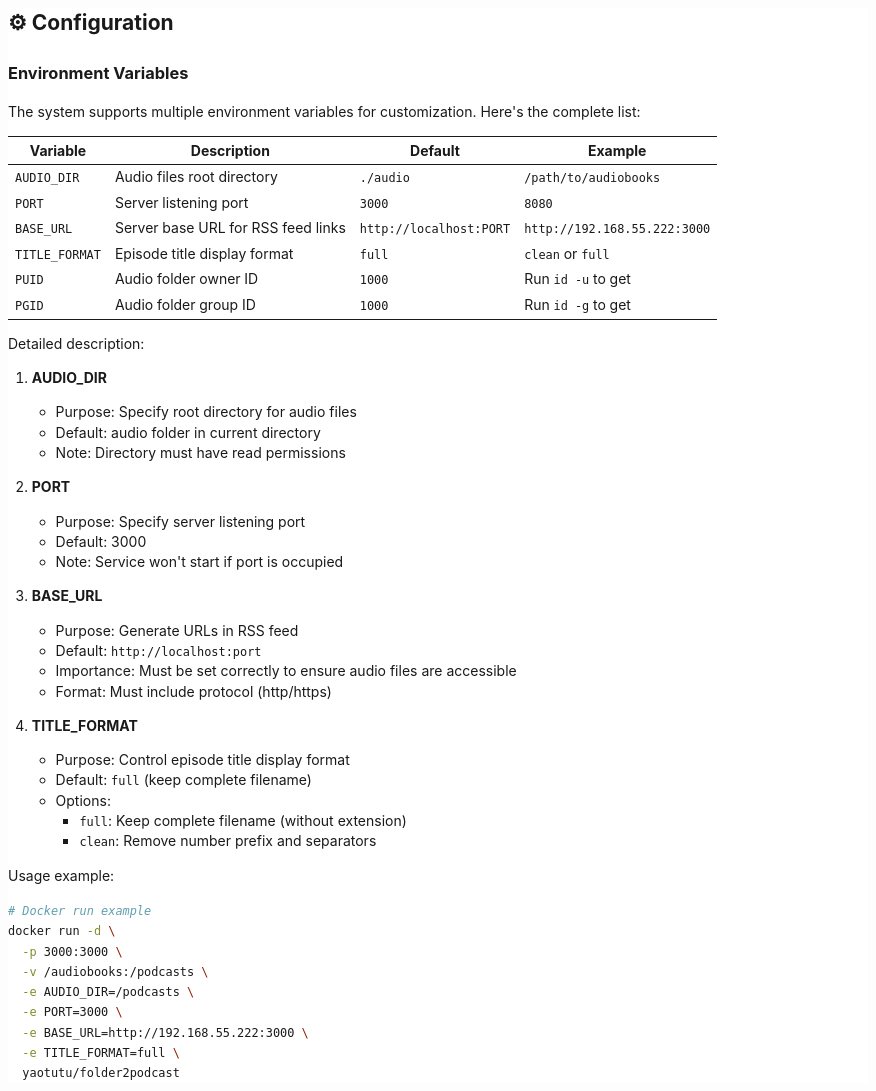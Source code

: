 ## ⚙️ Configuration

### Environment Variables

The system supports multiple environment variables for customization. Here's the complete list:

| Variable       | Description                        | Default                 | Example                      |
| -------------- | ---------------------------------- | ----------------------- | ---------------------------- |
| `AUDIO_DIR`    | Audio files root directory         | `./audio`               | `/path/to/audiobooks`        |
| `PORT`         | Server listening port              | `3000`                  | `8080`                       |
| `BASE_URL`     | Server base URL for RSS feed links | `http://localhost:PORT` | `http://192.168.55.222:3000` |
| `TITLE_FORMAT` | Episode title display format       | `full`                  | `clean` or `full`            |
| `PUID`         | Audio folder owner ID              | `1000`                  | Run `id -u` to get           |
| `PGID`         | Audio folder group ID              | `1000`                  | Run `id -g` to get           |

Detailed description:

1. **AUDIO_DIR**
   - Purpose: Specify root directory for audio files
   - Default: audio folder in current directory
   - Note: Directory must have read permissions

2. **PORT**
   - Purpose: Specify server listening port
   - Default: 3000
   - Note: Service won't start if port is occupied

3. **BASE_URL**
   - Purpose: Generate URLs in RSS feed
   - Default: `http://localhost:port`
   - Importance: Must be set correctly to ensure audio files are accessible
   - Format: Must include protocol (http/https)

4. **TITLE_FORMAT**
   - Purpose: Control episode title display format
   - Default: `full` (keep complete filename)
   - Options:
     * `full`: Keep complete filename (without extension)
     * `clean`: Remove number prefix and separators

Usage example:

```bash
# Docker run example
docker run -d \
  -p 3000:3000 \
  -v /audiobooks:/podcasts \
  -e AUDIO_DIR=/podcasts \
  -e PORT=3000 \
  -e BASE_URL=http://192.168.55.222:3000 \
  -e TITLE_FORMAT=full \
  yaotutu/folder2podcast
```
